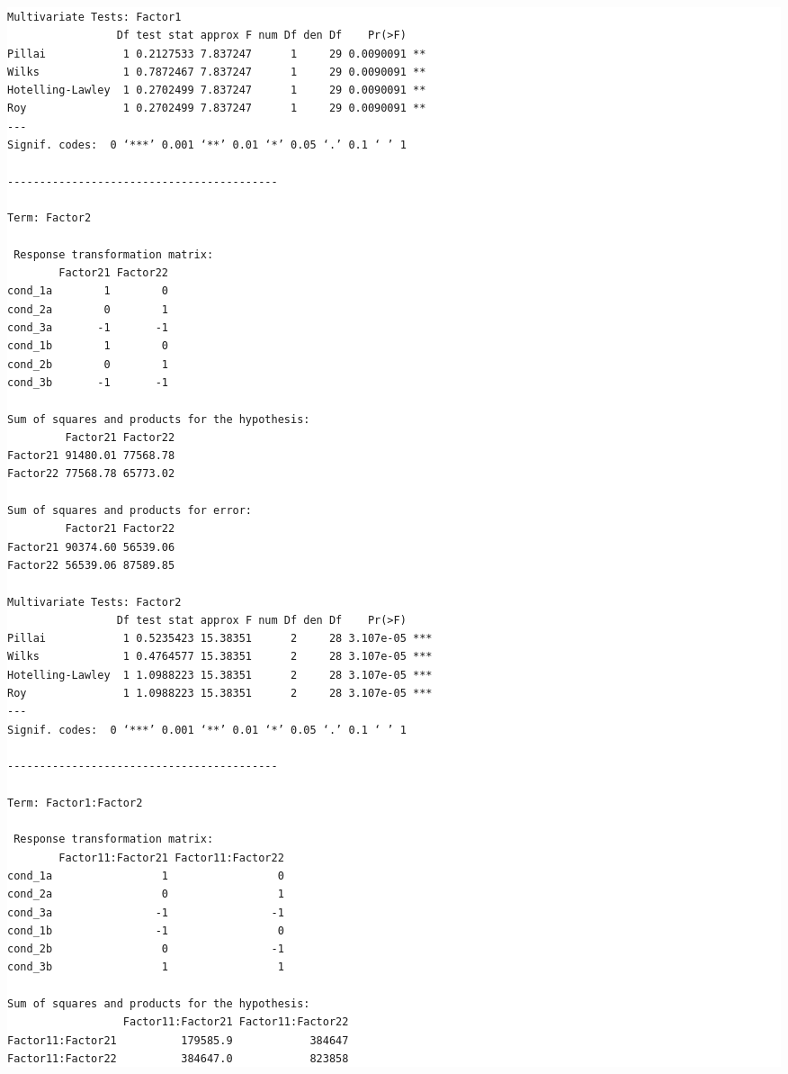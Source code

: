     Multivariate Tests: Factor1
                     Df test stat approx F num Df den Df    Pr(>F)   
    Pillai            1 0.2127533 7.837247      1     29 0.0090091 **
    Wilks             1 0.7872467 7.837247      1     29 0.0090091 **
    Hotelling-Lawley  1 0.2702499 7.837247      1     29 0.0090091 **
    Roy               1 0.2702499 7.837247      1     29 0.0090091 **
    ---
    Signif. codes:  0 ‘***’ 0.001 ‘**’ 0.01 ‘*’ 0.05 ‘.’ 0.1 ‘ ’ 1

    ------------------------------------------

    Term: Factor2

     Response transformation matrix:
            Factor21 Factor22
    cond_1a        1        0
    cond_2a        0        1
    cond_3a       -1       -1
    cond_1b        1        0
    cond_2b        0        1
    cond_3b       -1       -1

    Sum of squares and products for the hypothesis:
             Factor21 Factor22
    Factor21 91480.01 77568.78
    Factor22 77568.78 65773.02

    Sum of squares and products for error:
             Factor21 Factor22
    Factor21 90374.60 56539.06
    Factor22 56539.06 87589.85

    Multivariate Tests: Factor2
                     Df test stat approx F num Df den Df    Pr(>F)    
    Pillai            1 0.5235423 15.38351      2     28 3.107e-05 ***
    Wilks             1 0.4764577 15.38351      2     28 3.107e-05 ***
    Hotelling-Lawley  1 1.0988223 15.38351      2     28 3.107e-05 ***
    Roy               1 1.0988223 15.38351      2     28 3.107e-05 ***
    ---
    Signif. codes:  0 ‘***’ 0.001 ‘**’ 0.01 ‘*’ 0.05 ‘.’ 0.1 ‘ ’ 1

    ------------------------------------------

    Term: Factor1:Factor2

     Response transformation matrix:
            Factor11:Factor21 Factor11:Factor22
    cond_1a                 1                 0
    cond_2a                 0                 1
    cond_3a                -1                -1
    cond_1b                -1                 0
    cond_2b                 0                -1
    cond_3b                 1                 1

    Sum of squares and products for the hypothesis:
                      Factor11:Factor21 Factor11:Factor22
    Factor11:Factor21          179585.9            384647
    Factor11:Factor22          384647.0            823858
